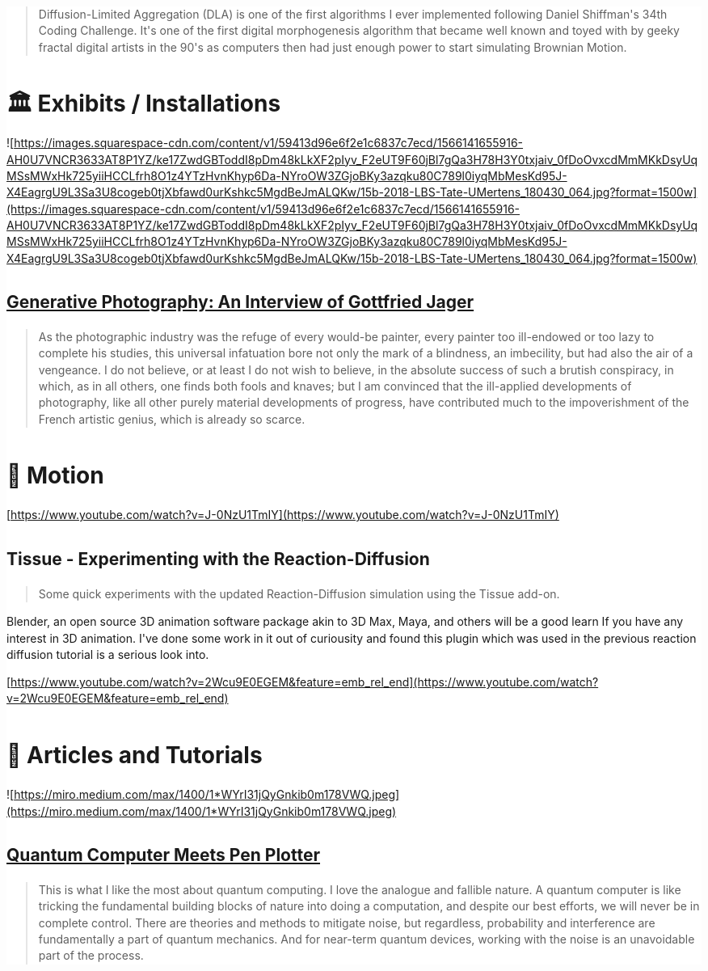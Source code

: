 > Diffusion-Limited Aggregation (DLA) is one of the first algorithms I ever implemented following Daniel Shiffman's 34th Coding Challenge. It's one of the first digital morphogenesis algorithm that became well known and toyed with by geeky fractal digital artists in the 90's as computers then had just enough power to start simulating Brownian Motion.
> 

# 🏛️ Exhibits / Installations

![https://images.squarespace-cdn.com/content/v1/59413d96e6f2e1c6837c7ecd/1566141655916-AH0U7VNCR3633AT8P1YZ/ke17ZwdGBToddI8pDm48kLkXF2pIyv_F2eUT9F60jBl7gQa3H78H3Y0txjaiv_0fDoOvxcdMmMKkDsyUqMSsMWxHk725yiiHCCLfrh8O1z4YTzHvnKhyp6Da-NYroOW3ZGjoBKy3azqku80C789l0iyqMbMesKd95J-X4EagrgU9L3Sa3U8cogeb0tjXbfawd0urKshkc5MgdBeJmALQKw/15b-2018-LBS-Tate-UMertens_180430_064.jpg?format=1500w](https://images.squarespace-cdn.com/content/v1/59413d96e6f2e1c6837c7ecd/1566141655916-AH0U7VNCR3633AT8P1YZ/ke17ZwdGBToddI8pDm48kLkXF2pIyv_F2eUT9F60jBl7gQa3H78H3Y0txjaiv_0fDoOvxcdMmMKkDsyUqMSsMWxHk725yiiHCCLfrh8O1z4YTzHvnKhyp6Da-NYroOW3ZGjoBKy3azqku80C789l0iyqMbMesKd95J-X4EagrgU9L3Sa3U8cogeb0tjXbfawd0urKshkc5MgdBeJmALQKw/15b-2018-LBS-Tate-UMertens_180430_064.jpg?format=1500w)

## [Generative Photography: An Interview of Gottfried Jager](https://www.artnome.com/news/2019/8/18/generative-photography-an-interview-with-gottfried-jager)

> As the photographic industry was the refuge of every would-be painter, every painter too ill-endowed or too lazy to complete his studies, this universal infatuation bore not only the mark of a blindness, an imbecility, but had also the air of a vengeance. I do not believe, or at least I do not wish to believe, in the absolute success of such a brutish conspiracy, in which, as in all others, one finds both fools and knaves; but I am convinced that the ill-applied developments of photography, like all other purely material developments of progress, have contrib­uted much to the impoverishment of the French artistic genius, which is already so scarce.
> 

# 🚤 Motion

[https://www.youtube.com/watch?v=J-0NzU1TmIY](https://www.youtube.com/watch?v=J-0NzU1TmIY)

## Tissue - Experimenting with the Reaction-Diffusion

> Some quick experiments with the updated Reaction-Diffusion simulation using the Tissue add-on.
> 

Blender, an open source 3D animation software package akin to 3D Max, Maya, and others will be a good learn If you have any interest in 3D animation. I've done some work in it out of curiousity and found this  plugin which was used in the previous reaction diffusion tutorial is a serious look into. 

[https://www.youtube.com/watch?v=2Wcu9E0EGEM&feature=emb_rel_end](https://www.youtube.com/watch?v=2Wcu9E0EGEM&feature=emb_rel_end)

# 🔖 Articles and Tutorials

![https://miro.medium.com/max/1400/1*WYrI31jQyGnkib0m178VWQ.jpeg](https://miro.medium.com/max/1400/1*WYrI31jQyGnkib0m178VWQ.jpeg)

## [Quantum Computer Meets Pen Plotter](https://medium.com/qiskit/quantum-computer-meets-pen-plotter-21c0f0c136d2)

> This is what I like the most about quantum computing. I love the analogue and fallible nature. A quantum computer is like tricking the fundamental building blocks of nature into doing a computation, and despite our best efforts, we will never be in complete control. There are theories and methods to mitigate noise, but regardless, probability and interference are fundamentally a part of quantum mechanics. And for near-term quantum devices, working with the noise is an unavoidable part of the process.
> 

